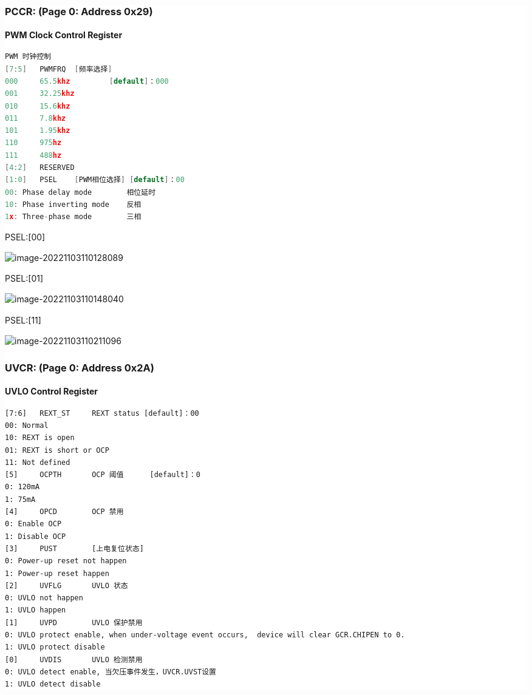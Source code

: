 ### **PCCR:  (Page 0: Address 0x29)**

**PWM Clock Control Register** 

```c
PWM 时钟控制
[7:5]	PWMFRQ  [频率选择]
000	  	65.5khz			[default]：000
001		32.25khz
010		15.6khz
011		7.8khz
101		1.95khz
110		975hz
111		488hz
[4:2]	RESERVED	
[1:0]	PSEL	[PWM相位选择] [default]：00
00: Phase delay mode  		相位延时	
10: Phase inverting mode  	反相
1x: Three-phase mode		三相
```

PSEL:[00]

![image-20221103110128089](C:\Users\HP\AppData\Roaming\Typora\typora-user-images\image-20221103110128089.png)

PSEL:[01]

![image-20221103110148040](C:\Users\HP\AppData\Roaming\Typora\typora-user-images\image-20221103110148040.png)

PSEL:[11]

![image-20221103110211096](C:\Users\HP\AppData\Roaming\Typora\typora-user-images\image-20221103110211096.png)

### **UVCR: (Page 0: Address 0x2A)**

**UVLO Control Register** 

```
[7:6]	REXT_ST		REXT status	[default]：00
00: Normal  
10: REXT is open  
01: REXT is short or OCP  
11: Not defined				
[5]		OCPTH		OCP 阈值		[default]：0
0: 120mA  
1: 75mA 
[4]		OPCD		OCP 禁用
0: Enable OCP  
1: Disable OCP
[3]		PUST		[上电复位状态]
0: Power-up reset not happen  
1: Power-up reset happen  
[2]		UVFLG		UVLO 状态
0: UVLO not happen  
1: UVLO happen 
[1]		UVPD		UVLO 保护禁用
0: UVLO protect enable, when under-voltage event occurs,  device will clear GCR.CHIPEN to 0.
1: UVLO protect disable
[0]		UVDIS		UVLO 检测禁用
0: UVLO detect enable, 当欠压事件发生，UVCR.UVST设置
1: UVLO detect disable
```
